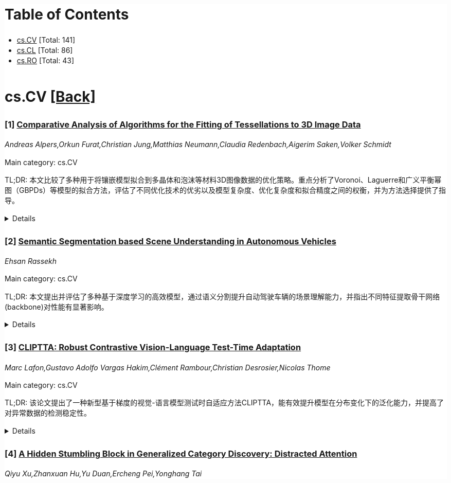 <div id=toc></div>

# Table of Contents

- [cs.CV](#cs.CV) [Total: 141]
- [cs.CL](#cs.CL) [Total: 86]
- [cs.RO](#cs.RO) [Total: 43]


<div id='cs.CV'></div>

# cs.CV [[Back]](#toc)

### [1] [Comparative Analysis of Algorithms for the Fitting of Tessellations to 3D Image Data](https://arxiv.org/abs/2507.14268)
*Andreas Alpers,Orkun Furat,Christian Jung,Matthias Neumann,Claudia Redenbach,Aigerim Saken,Volker Schmidt*

Main category: cs.CV

TL;DR: 本文比较了多种用于将镶嵌模型拟合到多晶体和泡沫等材料3D图像数据的优化策略。重点分析了Voronoi、Laguerre和广义平衡幂图（GBPDs）等模型的拟合方法，评估了不同优化技术的优劣以及模型复杂度、优化复杂度和拟合精度之间的权衡，并为方法选择提供了指导。


<details><summary>Details</summary></details>


### [2] [Semantic Segmentation based Scene Understanding in Autonomous Vehicles](https://arxiv.org/abs/2507.14303)
*Ehsan Rassekh*

Main category: cs.CV

TL;DR: 本文提出并评估了多种基于深度学习的高效模型，通过语义分割提升自动驾驶车辆的场景理解能力，并指出不同特征提取骨干网络(backbone)对性能有显著影响。


<details><summary>Details</summary></details>


### [3] [CLIPTTA: Robust Contrastive Vision-Language Test-Time Adaptation](https://arxiv.org/abs/2507.14312)
*Marc Lafon,Gustavo Adolfo Vargas Hakim,Clément Rambour,Christian Desrosier,Nicolas Thome*

Main category: cs.CV

TL;DR: 该论文提出了一种新型基于梯度的视觉-语言模型测试时自适应方法CLIPTTA，能有效提升模型在分布变化下的泛化能力，并提高了对异常数据的检测稳定性。


<details><summary>Details</summary></details>


### [4] [A Hidden Stumbling Block in Generalized Category Discovery: Distracted Attention](https://arxiv.org/abs/2507.14315)
*Qiyu Xu,Zhanxuan Hu,Yu Duan,Ercheng Pei,Yonghang Tai*
